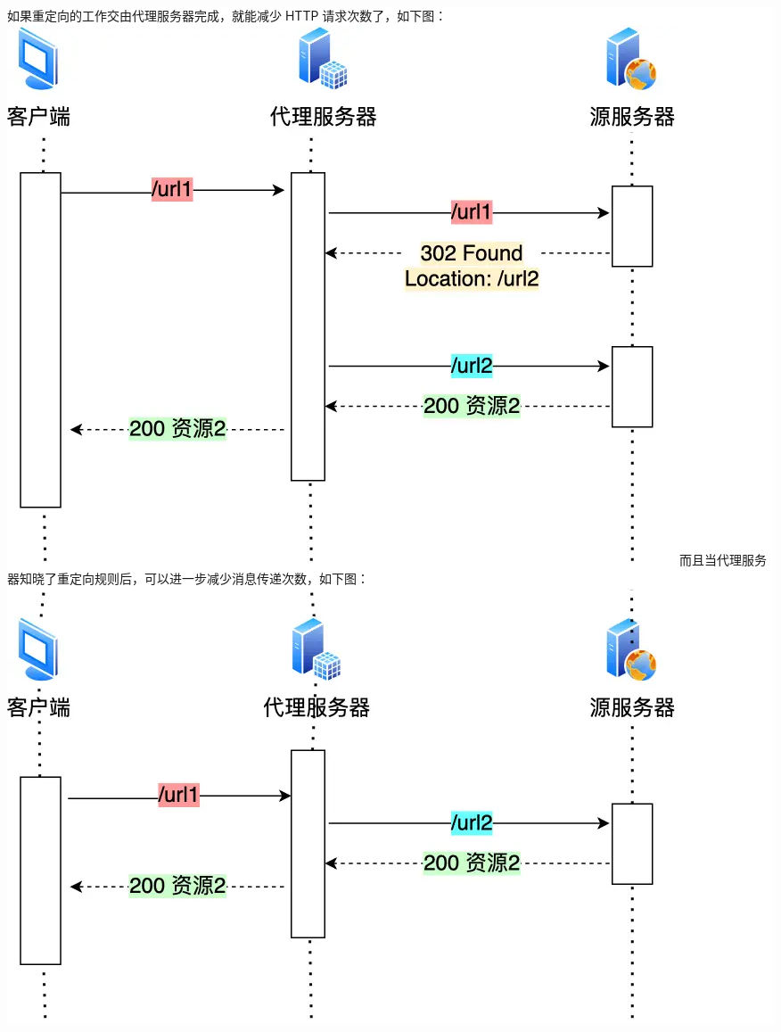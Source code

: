 如果重定向的工作交由代理服务器完成，就能减少 HTTP 请求次数了，如下图：
![alt text](代理服务器重定向.webp)
而且当代理服务器知晓了重定向规则后，可以进一步减少消息传递次数，如下图：
![alt text](代理服务器重定向2.webp)
